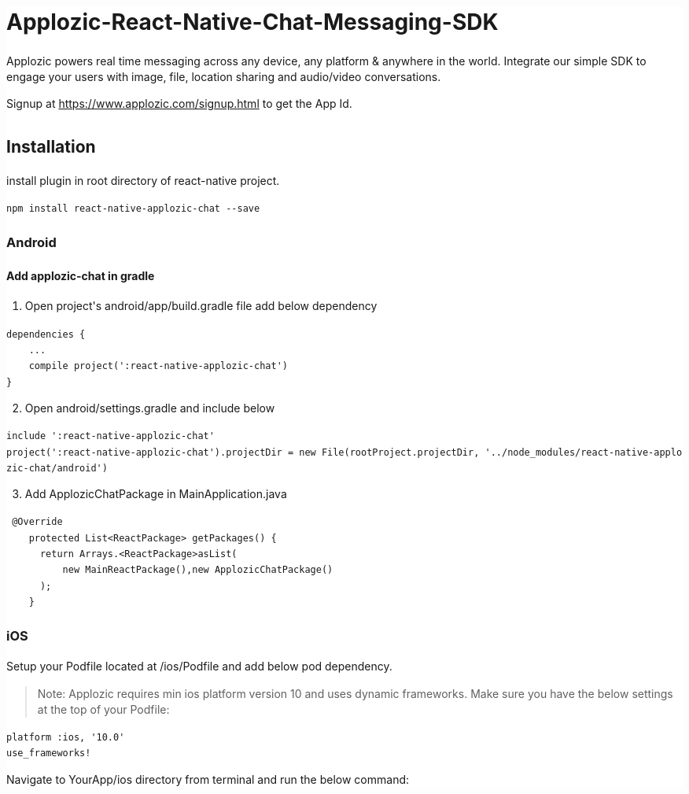 # Applozic-React-Native-Chat-Messaging-SDK


Applozic powers real time messaging across any device, any platform & anywhere in the world. Integrate our simple SDK to engage your users with image, file, location sharing and audio/video conversations.

Signup at https://www.applozic.com/signup.html to get the App Id.

## Installation

install plugin in root directory of react-native project.

```
npm install react-native-applozic-chat --save
```

### Android

#### Add applozic-chat in gradle

1. Open project's android/app/build.gradle file add below dependency

```
dependencies {
    ...
    compile project(':react-native-applozic-chat')
}
```

2. Open android/settings.gradle and include below

```
include ':react-native-applozic-chat'
project(':react-native-applozic-chat').projectDir = new File(rootProject.projectDir, '../node_modules/react-native-applozic-chat/android')
```

3. Add ApplozicChatPackage in MainApplication.java

```
 @Override
    protected List<ReactPackage> getPackages() {
      return Arrays.<ReactPackage>asList(
          new MainReactPackage(),new ApplozicChatPackage()
      );
    }
```

### iOS

Setup your Podfile located at /ios/Podfile and add below pod dependency.
>Note: Applozic requires min ios platform version 10 and uses dynamic frameworks. Make sure you have the below settings at the top of your Podfile:

```
platform :ios, '10.0'
use_frameworks!
```
Navigate to YourApp/ios directory from terminal and run the below command:
